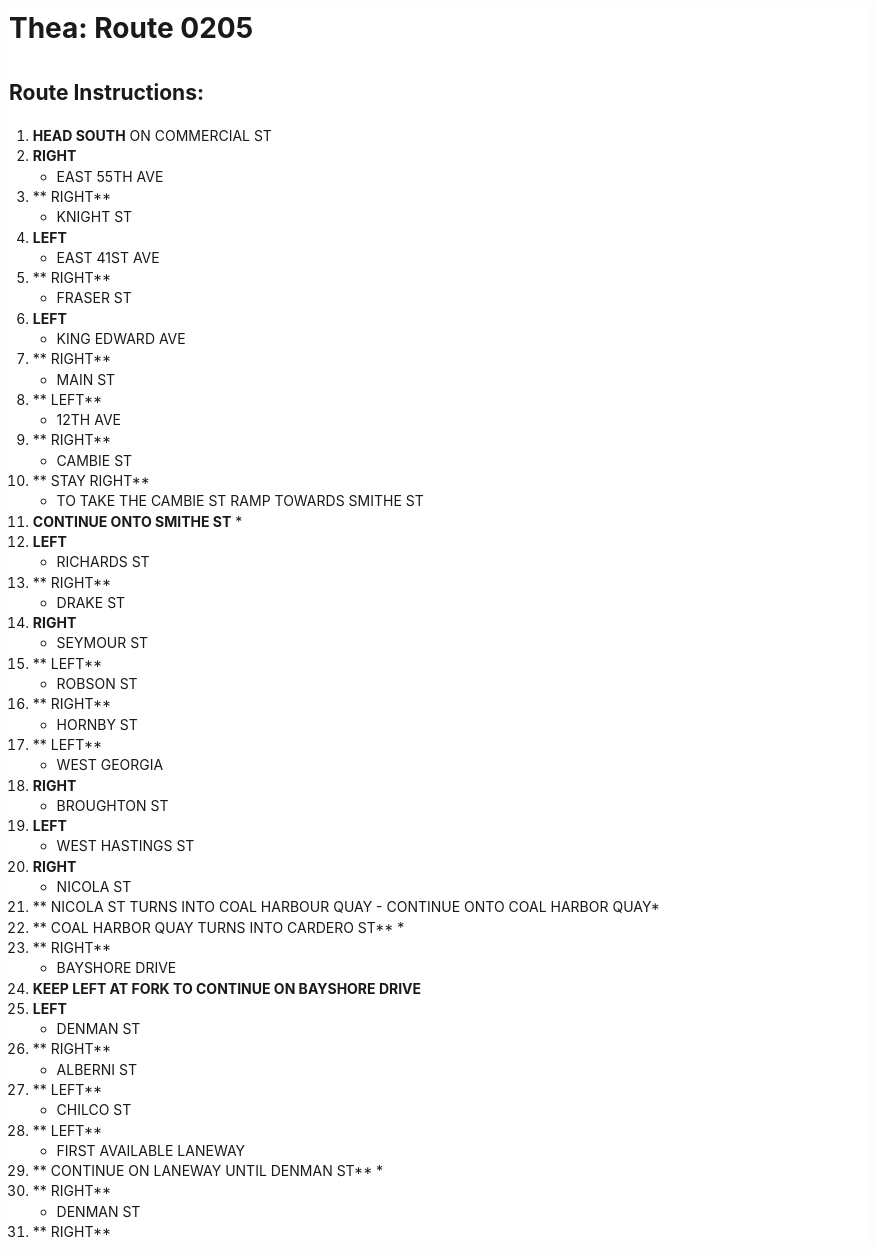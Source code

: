 # Thea: Route 0205

## Route Instructions:
1. **HEAD SOUTH** ON COMMERCIAL ST
2. **RIGHT**
	* EAST 55TH AVE
3. ** RIGHT**
	* KNIGHT ST
4. **LEFT**
	* EAST 41ST AVE
5. ** RIGHT**
	* FRASER ST
6. **LEFT**
	* KING EDWARD AVE
7. ** RIGHT**
	* MAIN ST
8. ** LEFT**
	* 12TH AVE
9. ** RIGHT**
	* CAMBIE ST
10. ** STAY RIGHT**
	* TO TAKE THE CAMBIE ST RAMP TOWARDS SMITHE ST
11. **CONTINUE ONTO SMITHE ST**
	*
12. **LEFT**
	* RICHARDS ST
13. ** RIGHT**
	* DRAKE ST
14. **RIGHT**
	* SEYMOUR ST
15. ** LEFT**
	* ROBSON ST
16. ** RIGHT**
	* HORNBY ST
17. ** LEFT**
	* WEST GEORGIA
18. **RIGHT**
	* BROUGHTON ST
19. **LEFT**
	* WEST HASTINGS ST
20. **RIGHT**
	* NICOLA ST
21. ** NICOLA ST TURNS INTO COAL HARBOUR QUAY - CONTINUE ONTO COAL HARBOR QUAY*
22. ** COAL HARBOR QUAY TURNS INTO CARDERO ST**
	*
23. ** RIGHT**
	* BAYSHORE DRIVE
24. **KEEP LEFT AT FORK TO CONTINUE ON BAYSHORE DRIVE**
24. **LEFT**
	* DENMAN ST
25. ** RIGHT**
	* ALBERNI ST
26. ** LEFT**
	* CHILCO ST
27. ** LEFT**
	*  FIRST AVAILABLE LANEWAY
28. ** CONTINUE ON LANEWAY UNTIL DENMAN ST**
	*
29. ** RIGHT**
	* DENMAN ST
30. ** RIGHT**
